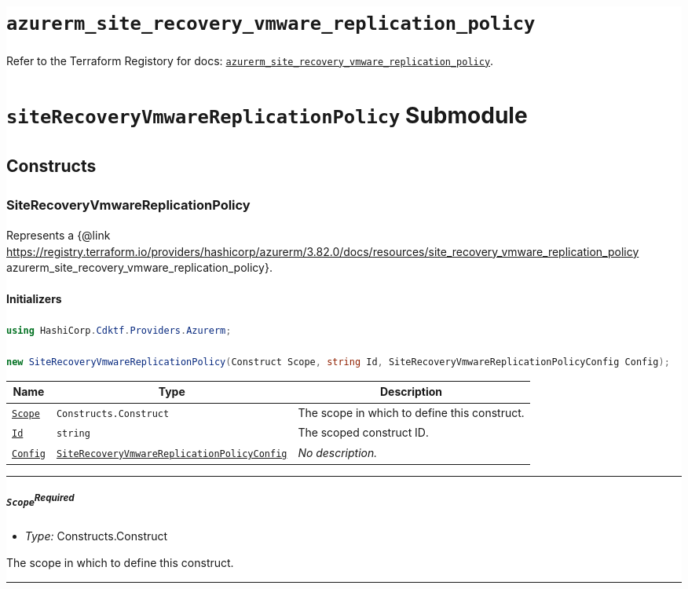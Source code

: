 # `azurerm_site_recovery_vmware_replication_policy`

Refer to the Terraform Registory for docs: [`azurerm_site_recovery_vmware_replication_policy`](https://registry.terraform.io/providers/hashicorp/azurerm/3.82.0/docs/resources/site_recovery_vmware_replication_policy).

# `siteRecoveryVmwareReplicationPolicy` Submodule <a name="`siteRecoveryVmwareReplicationPolicy` Submodule" id="@cdktf/provider-azurerm.siteRecoveryVmwareReplicationPolicy"></a>

## Constructs <a name="Constructs" id="Constructs"></a>

### SiteRecoveryVmwareReplicationPolicy <a name="SiteRecoveryVmwareReplicationPolicy" id="@cdktf/provider-azurerm.siteRecoveryVmwareReplicationPolicy.SiteRecoveryVmwareReplicationPolicy"></a>

Represents a {@link https://registry.terraform.io/providers/hashicorp/azurerm/3.82.0/docs/resources/site_recovery_vmware_replication_policy azurerm_site_recovery_vmware_replication_policy}.

#### Initializers <a name="Initializers" id="@cdktf/provider-azurerm.siteRecoveryVmwareReplicationPolicy.SiteRecoveryVmwareReplicationPolicy.Initializer"></a>

```csharp
using HashiCorp.Cdktf.Providers.Azurerm;

new SiteRecoveryVmwareReplicationPolicy(Construct Scope, string Id, SiteRecoveryVmwareReplicationPolicyConfig Config);
```

| **Name** | **Type** | **Description** |
| --- | --- | --- |
| <code><a href="#@cdktf/provider-azurerm.siteRecoveryVmwareReplicationPolicy.SiteRecoveryVmwareReplicationPolicy.Initializer.parameter.scope">Scope</a></code> | <code>Constructs.Construct</code> | The scope in which to define this construct. |
| <code><a href="#@cdktf/provider-azurerm.siteRecoveryVmwareReplicationPolicy.SiteRecoveryVmwareReplicationPolicy.Initializer.parameter.id">Id</a></code> | <code>string</code> | The scoped construct ID. |
| <code><a href="#@cdktf/provider-azurerm.siteRecoveryVmwareReplicationPolicy.SiteRecoveryVmwareReplicationPolicy.Initializer.parameter.config">Config</a></code> | <code><a href="#@cdktf/provider-azurerm.siteRecoveryVmwareReplicationPolicy.SiteRecoveryVmwareReplicationPolicyConfig">SiteRecoveryVmwareReplicationPolicyConfig</a></code> | *No description.* |

---

##### `Scope`<sup>Required</sup> <a name="Scope" id="@cdktf/provider-azurerm.siteRecoveryVmwareReplicationPolicy.SiteRecoveryVmwareReplicationPolicy.Initializer.parameter.scope"></a>

- *Type:* Constructs.Construct

The scope in which to define this construct.

---
